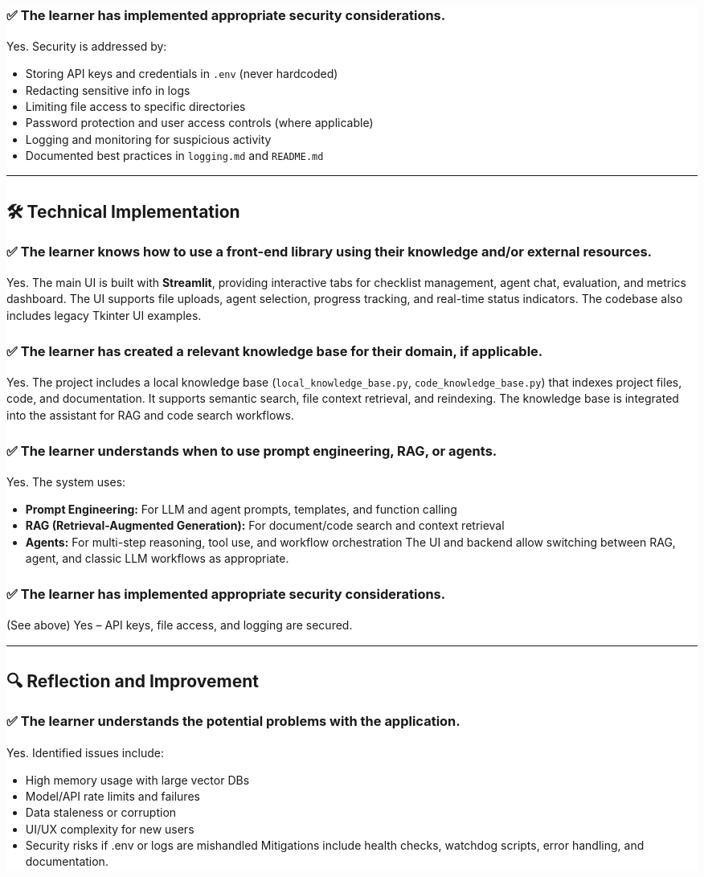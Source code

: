 ### ✅ The learner has implemented appropriate security considerations.
Yes. Security is addressed by:
- Storing API keys and credentials in `.env` (never hardcoded)
- Redacting sensitive info in logs
- Limiting file access to specific directories
- Password protection and user access controls (where applicable)
- Logging and monitoring for suspicious activity
- Documented best practices in `logging.md` and `README.md`

---

## 🛠️ Technical Implementation

### ✅ The learner knows how to use a front-end library using their knowledge and/or external resources.
Yes. The main UI is built with **Streamlit**, providing interactive tabs for checklist management, agent chat, evaluation, and metrics dashboard. The UI supports file uploads, agent selection, progress tracking, and real-time status indicators. The codebase also includes legacy Tkinter UI examples.

### ✅ The learner has created a relevant knowledge base for their domain, if applicable.
Yes. The project includes a local knowledge base (`local_knowledge_base.py`, `code_knowledge_base.py`) that indexes project files, code, and documentation. It supports semantic search, file context retrieval, and reindexing. The knowledge base is integrated into the assistant for RAG and code search workflows.

### ✅ The learner understands when to use prompt engineering, RAG, or agents.
Yes. The system uses:
- **Prompt Engineering:** For LLM and agent prompts, templates, and function calling
- **RAG (Retrieval-Augmented Generation):** For document/code search and context retrieval
- **Agents:** For multi-step reasoning, tool use, and workflow orchestration
The UI and backend allow switching between RAG, agent, and classic LLM workflows as appropriate.

### ✅ The learner has implemented appropriate security considerations.
(See above) Yes – API keys, file access, and logging are secured.

---

## 🔍 Reflection and Improvement

### ✅ The learner understands the potential problems with the application.
Yes. Identified issues include:
- High memory usage with large vector DBs
- Model/API rate limits and failures
- Data staleness or corruption
- UI/UX complexity for new users
- Security risks if .env or logs are mishandled
Mitigations include health checks, watchdog scripts, error handling, and documentation.
